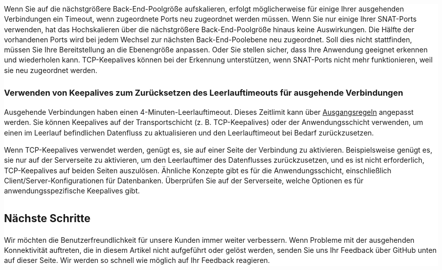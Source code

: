Wenn Sie auf die nächstgrößere Back-End-Poolgröße aufskalieren, erfolgt möglicherweise für einige Ihrer ausgehenden Verbindungen ein Timeout, wenn zugeordnete Ports neu zugeordnet werden müssen.  Wenn Sie nur einige Ihrer SNAT-Ports verwenden, hat das Hochskalieren über die nächstgrößere Back-End-Poolgröße hinaus keine Auswirkungen.  Die Hälfte der vorhandenen Ports wird bei jedem Wechsel zur nächsten Back-End-Poolebene neu zugeordnet.  Soll dies nicht stattfinden, müssen Sie Ihre Bereitstellung an die Ebenengröße anpassen.  Oder Sie stellen sicher, dass Ihre Anwendung geeignet erkennen und wiederholen kann.  TCP-Keepalives können bei der Erkennung unterstützen, wenn SNAT-Ports nicht mehr funktionieren, weil sie neu zugeordnet werden.

### <a name="use-keepalives-to-reset-the-outbound-idle-timeout"></a><a name="idletimeout"></a>Verwenden von Keepalives zum Zurücksetzen des Leerlauftimeouts für ausgehende Verbindungen
Ausgehende Verbindungen haben einen 4-Minuten-Leerlauftimeout. Dieses Zeitlimit kann über [Ausgangsregeln](../load-balancer/load-balancer-outbound-rules-overview.md#idletimeout) angepasst werden. Sie können Keepalives auf der Transportschicht (z. B. TCP-Keepalives) oder der Anwendungsschicht verwenden, um einen im Leerlauf befindlichen Datenfluss zu aktualisieren und den Leerlauftimeout bei Bedarf zurückzusetzen.  

Wenn TCP-Keepalives verwendet werden, genügt es, sie auf einer Seite der Verbindung zu aktivieren. Beispielsweise genügt es, sie nur auf der Serverseite zu aktivieren, um den Leerlauftimer des Datenflusses zurückzusetzen, und es ist nicht erforderlich, TCP-Keepalives auf beiden Seiten auszulösen.  Ähnliche Konzepte gibt es für die Anwendungsschicht, einschließlich Client/Server-Konfigurationen für Datenbanken.  Überprüfen Sie auf der Serverseite, welche Optionen es für anwendungsspezifische Keepalives gibt.

## <a name="next-steps"></a>Nächste Schritte
Wir möchten die Benutzerfreundlichkeit für unsere Kunden immer weiter verbessern. Wenn Probleme mit der ausgehenden Konnektivität auftreten, die in diesem Artikel nicht aufgeführt oder gelöst werden, senden Sie uns Ihr Feedback über GitHub unten auf dieser Seite. Wir werden so schnell wie möglich auf Ihr Feedback reagieren.
